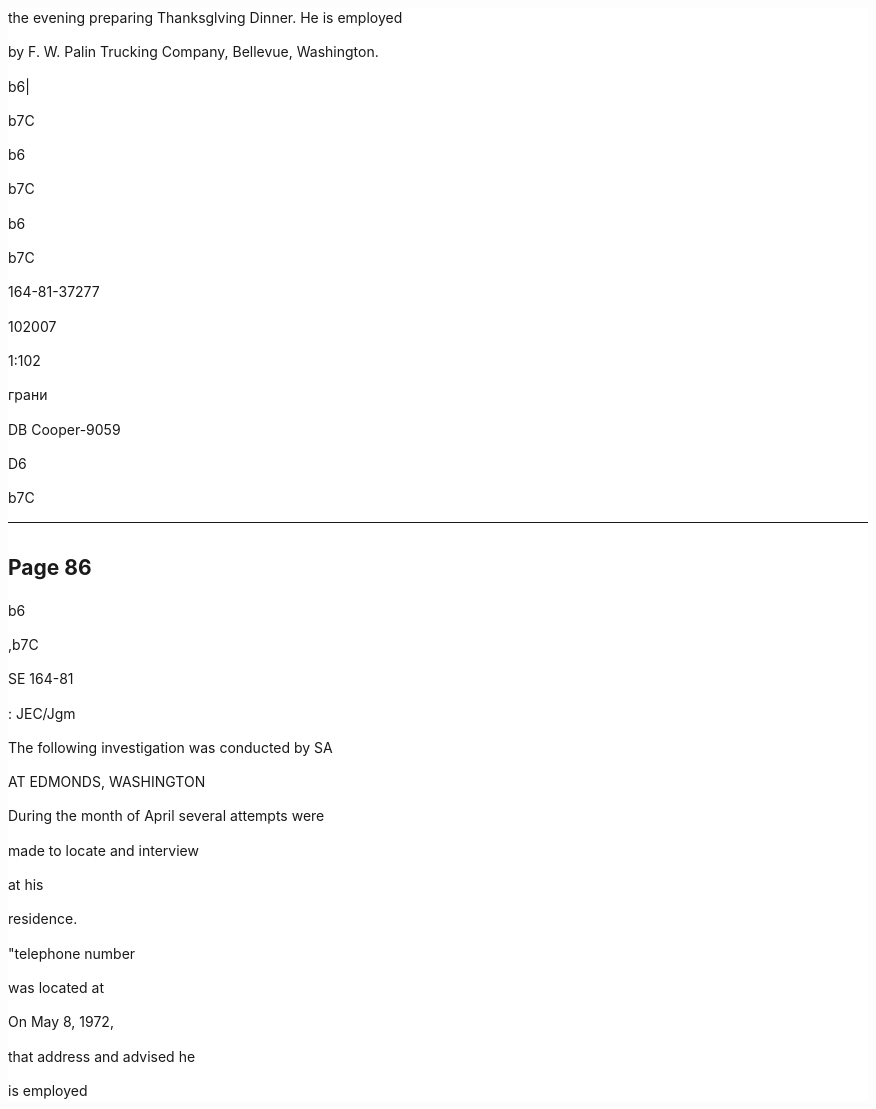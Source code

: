 the evening preparing Thanksglving Dinner. He is employed

by F. W. Palin Trucking Company, Bellevue, Washington.

b6|

b7C

b6

b7C

b6

b7C

164-81-37277

102007

1:102

грани

DB Cooper-9059

D6

b7C

---

## Page 86

b6

,b7C

SE 164-81

: JEC/Jgm

The following investigation was conducted by SA

AT EDMONDS, WASHINGTON

During the month of April several attempts were

made to locate and interview

at his

residence.

"telephone number

was located at

On May 8, 1972,

that address and advised he

is employed
